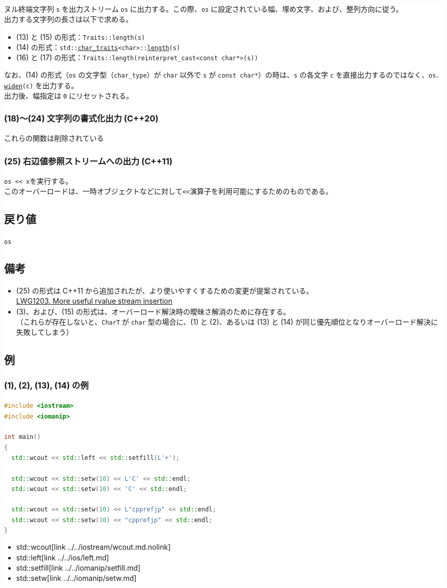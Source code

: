 ヌル終端文字列 `s` を出力ストリーム `os` に出力する。この際、`os` に設定されている幅、埋め文字、および、整列方向に従う。  
出力する文字列の長さは以下で求める。

- (13) と (15) の形式：`Traits::length(s)`
- (14) の形式：`std::`[`char_traits`](../../string/char_traits.md)`<char>::`[`length`](../../string/char_traits/length.md)`(s)`
- (16) と (17) の形式：`Traits::length(reinterpret_cast<const char*>(s))`

なお、(14) の形式（`os` の文字型（`char_type`）が `char` 以外で `s` が `const char*`）の時は、`s` の各文字 `c` を直接出力するのではなく、`os.`[`widen`](../../ios/basic_ios/widen.md)`(c)` を出力する。  
出力後、幅指定は `0` にリセットされる。

### (18)～(24) 文字列の書式化出力 (C++20)

これらの関数は削除されている

### (25) 右辺値参照ストリームへの出力 (C++11)

`os << x`を実行する。  
このオーバーロードは、一時オブジェクトなどに対して`<<`演算子を利用可能にするためのものである。

## 戻り値

`os`

## 備考

- (25) の形式は C++11 から追加されたが、より使いやすくするための変更が提案されている。  
	[LWG1203. More useful rvalue stream insertion](https://wg21.cmeerw.net/lwg/issue1203)
- (3)、および、(15) の形式は、オーバーロード解決時の曖昧さ解消のために存在する。  
	（これらが存在しないと、`CharT` が `char` 型の場合に、(1) と (2)、あるいは (13) と (14) が同じ優先順位となりオーバーロード解決に失敗してしまう）


## 例

### (1), (2), (13), (14) の例
```cpp example
#include <iostream>
#include <iomanip>

int main()
{
  std::wcout << std::left << std::setfill(L'+');

  std::wcout << std::setw(10) << L'C' << std::endl;
  std::wcout << std::setw(10) << 'C' << std::endl;

  std::wcout << std::setw(10) << L"cpprefjp" << std::endl;
  std::wcout << std::setw(10) << "cpprefjp" << std::endl;
}
```
* std::wcout[link ../../iostream/wcout.md.nolink]
* std::left[link ../../ios/left.md]
* std::setfill[link ../../iomanip/setfill.md]
* std::setw[link ../../iomanip/setw.md]
